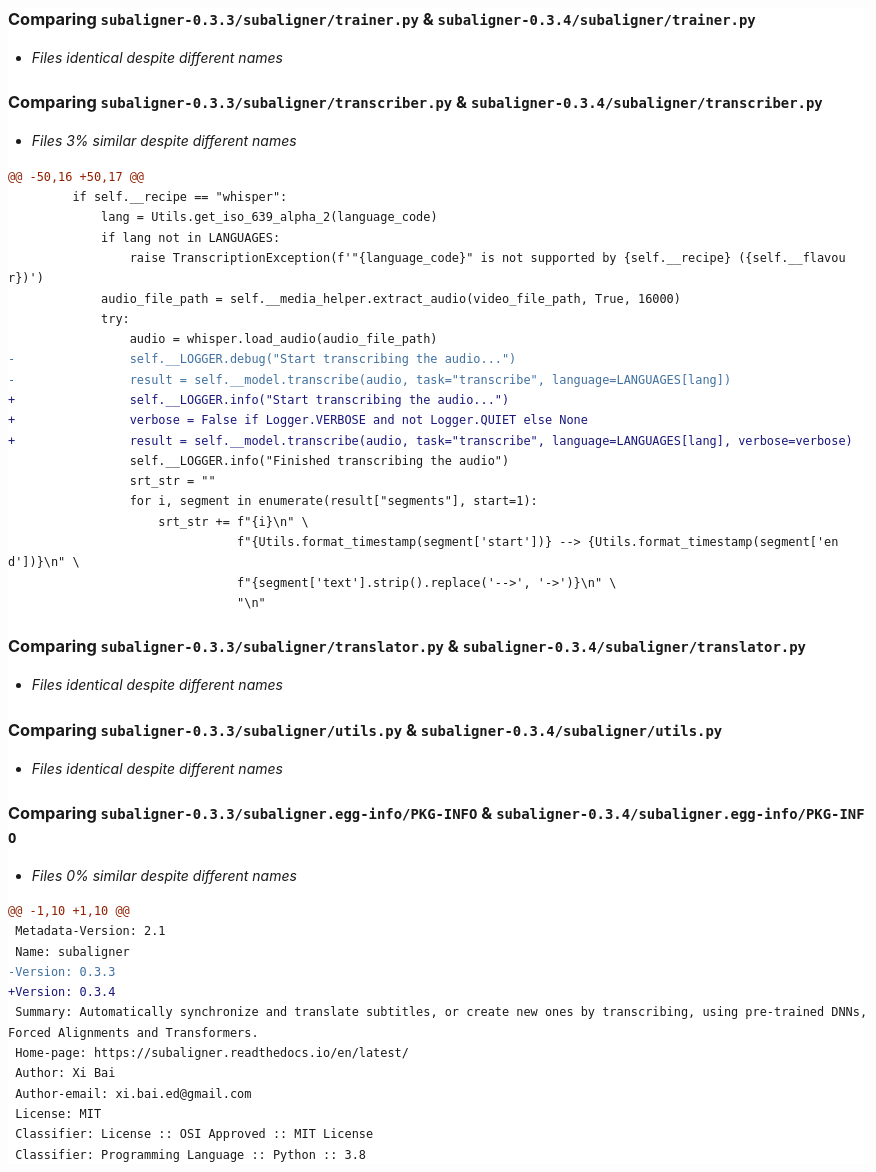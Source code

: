 ### Comparing `subaligner-0.3.3/subaligner/trainer.py` & `subaligner-0.3.4/subaligner/trainer.py`

 * *Files identical despite different names*

### Comparing `subaligner-0.3.3/subaligner/transcriber.py` & `subaligner-0.3.4/subaligner/transcriber.py`

 * *Files 3% similar despite different names*

```diff
@@ -50,16 +50,17 @@
         if self.__recipe == "whisper":
             lang = Utils.get_iso_639_alpha_2(language_code)
             if lang not in LANGUAGES:
                 raise TranscriptionException(f'"{language_code}" is not supported by {self.__recipe} ({self.__flavour})')
             audio_file_path = self.__media_helper.extract_audio(video_file_path, True, 16000)
             try:
                 audio = whisper.load_audio(audio_file_path)
-                self.__LOGGER.debug("Start transcribing the audio...")
-                result = self.__model.transcribe(audio, task="transcribe", language=LANGUAGES[lang])
+                self.__LOGGER.info("Start transcribing the audio...")
+                verbose = False if Logger.VERBOSE and not Logger.QUIET else None
+                result = self.__model.transcribe(audio, task="transcribe", language=LANGUAGES[lang], verbose=verbose)
                 self.__LOGGER.info("Finished transcribing the audio")
                 srt_str = ""
                 for i, segment in enumerate(result["segments"], start=1):
                     srt_str += f"{i}\n" \
                                f"{Utils.format_timestamp(segment['start'])} --> {Utils.format_timestamp(segment['end'])}\n" \
                                f"{segment['text'].strip().replace('-->', '->')}\n" \
                                "\n"
```

### Comparing `subaligner-0.3.3/subaligner/translator.py` & `subaligner-0.3.4/subaligner/translator.py`

 * *Files identical despite different names*

### Comparing `subaligner-0.3.3/subaligner/utils.py` & `subaligner-0.3.4/subaligner/utils.py`

 * *Files identical despite different names*

### Comparing `subaligner-0.3.3/subaligner.egg-info/PKG-INFO` & `subaligner-0.3.4/subaligner.egg-info/PKG-INFO`

 * *Files 0% similar despite different names*

```diff
@@ -1,10 +1,10 @@
 Metadata-Version: 2.1
 Name: subaligner
-Version: 0.3.3
+Version: 0.3.4
 Summary: Automatically synchronize and translate subtitles, or create new ones by transcribing, using pre-trained DNNs, Forced Alignments and Transformers.
 Home-page: https://subaligner.readthedocs.io/en/latest/
 Author: Xi Bai
 Author-email: xi.bai.ed@gmail.com
 License: MIT
 Classifier: License :: OSI Approved :: MIT License
 Classifier: Programming Language :: Python :: 3.8
```